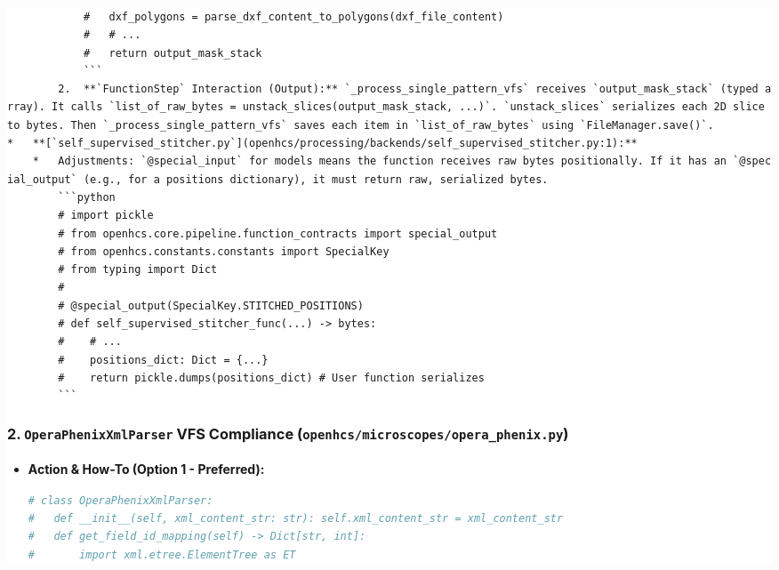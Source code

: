                 #   dxf_polygons = parse_dxf_content_to_polygons(dxf_file_content) 
                #   # ...
                #   return output_mask_stack 
                ```
            2.  **`FunctionStep` Interaction (Output):** `_process_single_pattern_vfs` receives `output_mask_stack` (typed array). It calls `list_of_raw_bytes = unstack_slices(output_mask_stack, ...)`. `unstack_slices` serializes each 2D slice to bytes. Then `_process_single_pattern_vfs` saves each item in `list_of_raw_bytes` using `FileManager.save()`.
    *   **[`self_supervised_stitcher.py`](openhcs/processing/backends/self_supervised_stitcher.py:1):**
        *   Adjustments: `@special_input` for models means the function receives raw bytes positionally. If it has an `@special_output` (e.g., for a positions dictionary), it must return raw, serialized bytes.
            ```python
            # import pickle 
            # from openhcs.core.pipeline.function_contracts import special_output
            # from openhcs.constants.constants import SpecialKey
            # from typing import Dict
            #
            # @special_output(SpecialKey.STITCHED_POSITIONS)
            # def self_supervised_stitcher_func(...) -> bytes: 
            #    # ...
            #    positions_dict: Dict = {...}
            #    return pickle.dumps(positions_dict) # User function serializes
            ```

### 2. `OperaPhenixXmlParser` VFS Compliance (`openhcs/microscopes/opera_phenix.py`)
*   **Action & How-To (Option 1 - Preferred):**
    ```python
    # class OperaPhenixXmlParser:
    #   def __init__(self, xml_content_str: str): self.xml_content_str = xml_content_str 
    #   def get_field_id_mapping(self) -> Dict[str, int]:
    #       import xml.etree.ElementTree as ET 